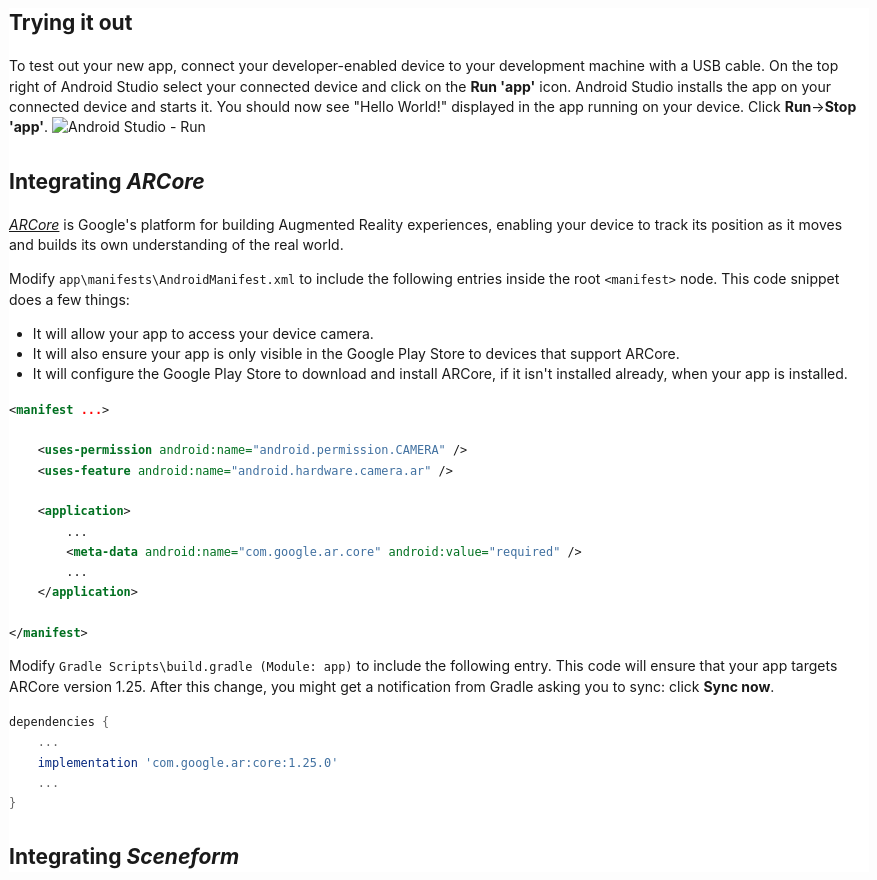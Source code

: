 ## Trying it out

To test out your new app, connect your developer-enabled device to your development machine with a USB cable. On the top right of Android Studio select your connected device and click on the **Run 'app'** icon. Android Studio installs the app on your connected device and starts it. You should now see "Hello World!" displayed in the app running on your device. Click **Run**->**Stop 'app'**.
![Android Studio - Run](../../../includes/media/spatial-anchors-androidstudio/androidstudio-run.png)


## Integrating _ARCore_

<a href="https://developers.google.com/ar/discover/" target="_blank">_ARCore_</a> is Google's platform for building Augmented Reality experiences, enabling your device to track its position as it moves and builds its own understanding of the real world.

Modify `app\manifests\AndroidManifest.xml` to include the following entries inside the root `<manifest>` node. This code snippet does a few things:

- It will allow your app to access your device camera.
- It will also ensure your app is only visible in the Google Play Store to devices that support ARCore.
- It will configure the Google Play Store to download and install ARCore, if it isn't installed already, when your app is installed.

```xml
<manifest ...>

    <uses-permission android:name="android.permission.CAMERA" />
    <uses-feature android:name="android.hardware.camera.ar" />

    <application>
        ...
        <meta-data android:name="com.google.ar.core" android:value="required" />
        ...
    </application>

</manifest>
```

Modify `Gradle Scripts\build.gradle (Module: app)` to include the following entry. This code will ensure that your app targets ARCore version 1.25. After this change, you might get a notification from Gradle asking you to sync: click **Sync now**.

```gradle
dependencies {
    ...
    implementation 'com.google.ar:core:1.25.0'
    ...
}
```

## Integrating _Sceneform_
